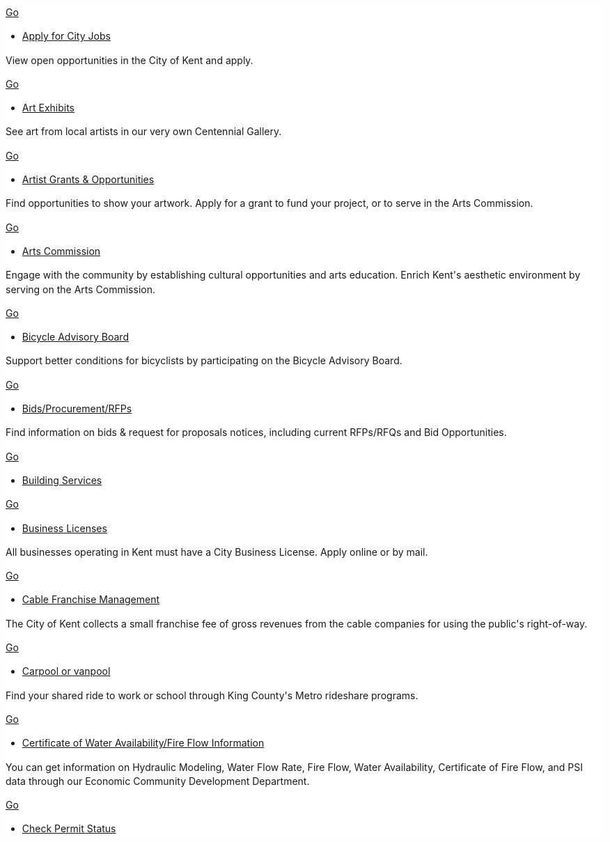  [Go](https://www.kentwa.gov/pay-and-apply/apply-for-a-pet-license)  
 *  [Apply for City Jobs](javascript:void(0);)    

View open opportunities in the City of Kent and apply.  

 [Go](https://jobs.kentwa.gov/)  
 *  [Art Exhibits](javascript:void(0);)    

See art from local artists in our very own Centennial Gallery.  

 [Go](https://www.kentwa.gov/departments/kent-parks/arts/art-exhibits)  
 *  [Artist Grants & Opportunities](javascript:void(0);)    

Find opportunities to show your artwork. Apply for a grant to fund your project, or to serve in the Arts Commission.  

 [Go](https://www.kentwa.gov/departments/kent-parks/arts/grants-opportunities-for-artists)  
 *  [Arts Commission](javascript:void(0);)    

Engage with the community by establishing cultural opportunities and arts education. Enrich Kent's aesthetic environment by serving on the Arts Commission.  

 [Go](https://www.kentwa.gov/government/boards-commissions/arts-commission)  
 *  [Bicycle Advisory Board](javascript:void(0);)    

Support better conditions for bicyclists by participating on the Bicycle Advisory Board.  

 [Go](https://www.kentwa.gov/government/boards-commissions/bicycle-advisory-board)  
 *  [Bids/Procurement/RFPs](javascript:void(0);)    

Find information on bids & request for proposals notices, including current RFPs/RFQs and Bid Opportunities.  

 [Go](https://www.kentwa.gov/pay-and-apply/bids-procurement-rfps)  
 *  [Building Services](javascript:void(0);)    

 [Go](https://www.kentwa.gov/pay-and-apply/apply-for-a-permit/commercial-building-permits)  
 *  [Business Licenses](javascript:void(0);)    

All businesses operating in Kent must have a City Business License. Apply online or by mail.  

 [Go](https://www.kentwa.gov/pay-and-apply/apply-for-a-business-license)  
 *  [Cable Franchise Management](javascript:void(0);)    

The City of Kent collects a small franchise fee of gross revenues from the cable companies for using the public's right-of-way.  

 [Go](https://www.kentwa.gov/government/cable-franchise-management)  
 *  [Carpool or vanpool](javascript:void(0);)    

Find your shared ride to work or school through King County's Metro rideshare programs.  

 [Go](https://kingcounty.gov/depts/transportation/metro/travel-options/rideshare.aspx)  
 *  [Certificate of Water Availability/Fire Flow Information](javascript:void(0);)    

You can get information on Hydraulic Modeling, Water Flow Rate, Fire Flow, Water Availability, Certificate of Fire Flow, and PSI data through our Economic Community Development Department.  

 [Go](https://www.kentwa.gov/pay-and-apply/apply-for-a-permit/development-engineering#:~:text=Water%20Permit%20Application,Fire%20Flow%20Certificate)  
 *  [Check Permit Status](javascript:void(0);)    
